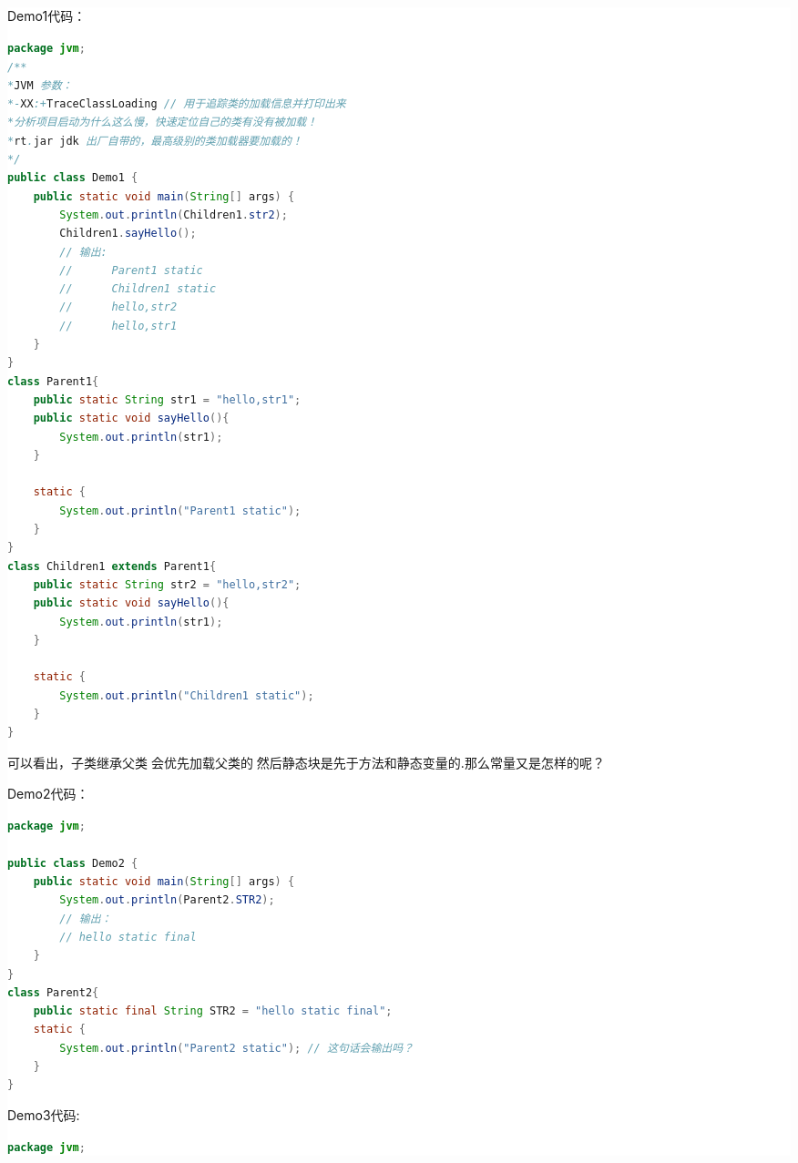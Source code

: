 Demo1代码：
```java
package jvm;
/**
*JVM 参数：
*-XX:+TraceClassLoading // 用于追踪类的加载信息并打印出来
*分析项目启动为什么这么慢，快速定位自己的类有没有被加载！
*rt.jar jdk 出厂自带的，最高级别的类加载器要加载的！
*/
public class Demo1 {
    public static void main(String[] args) {
        System.out.println(Children1.str2);
        Children1.sayHello();
        // 输出:
        //      Parent1 static
        //      Children1 static
        //      hello,str2
        //      hello,str1
    }
}
class Parent1{
    public static String str1 = "hello,str1";
    public static void sayHello(){
        System.out.println(str1);
    }

    static {
        System.out.println("Parent1 static");
    }
}
class Children1 extends Parent1{
    public static String str2 = "hello,str2";
    public static void sayHello(){
        System.out.println(str1);
    }

    static {
        System.out.println("Children1 static");
    }
}
```
可以看出，子类继承父类 会优先加载父类的 然后静态块是先于方法和静态变量的.那么常量又是怎样的呢？

Demo2代码：
```java
package jvm;

public class Demo2 {
    public static void main(String[] args) {
        System.out.println(Parent2.STR2);
        // 输出：
        // hello static final
    }
}
class Parent2{
    public static final String STR2 = "hello static final";
    static {
        System.out.println("Parent2 static"); // 这句话会输出吗？
    }
}
```
Demo3代码:
```java
package jvm;

```